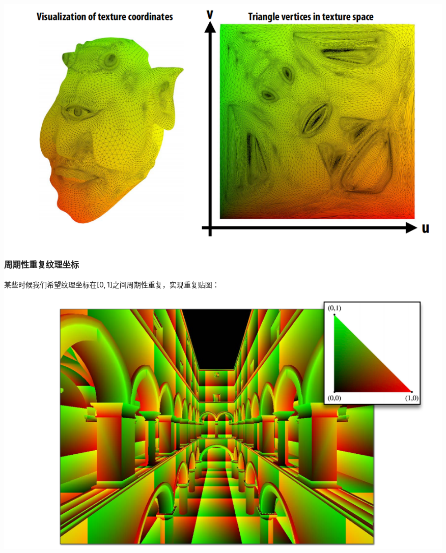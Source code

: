 ![7.png](Computer-Graphic05-纹理采样/7.png)

### 周期性重复纹理坐标
某些时候我们希望纹理坐标在$[0,1]$之间周期性重复，实现重复贴图：

![8.png](Computer-Graphic05-纹理采样/8.png)

